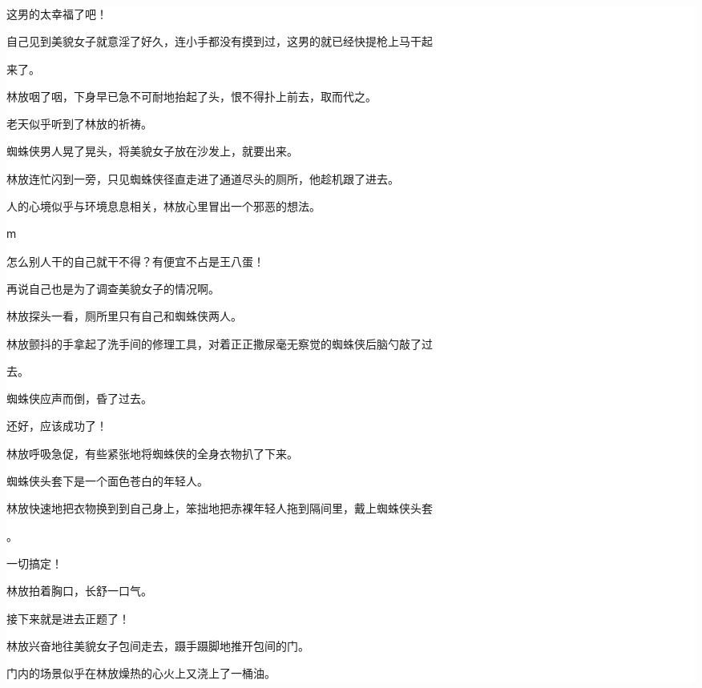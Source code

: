 

这男的太幸福了吧！



自己见到美貌女子就意淫了好久，连小手都没有摸到过，这男的就已经快提枪上马干起

来了。



林放咽了咽，下身早已急不可耐地抬起了头，恨不得扑上前去，取而代之。

老天似乎听到了林放的祈祷。



蜘蛛侠男人晃了晃头，将美貌女子放在沙发上，就要出来。



林放连忙闪到一旁，只见蜘蛛侠径直走进了通道尽头的厕所，他趁机跟了进去。

人的心境似乎与环境息息相关，林放心里冒出一个邪恶的想法。

m

怎么别人干的自己就干不得？有便宜不占是王八蛋！

再说自己也是为了调查美貌女子的情况啊。



林放探头一看，厕所里只有自己和蜘蛛侠两人。

林放颤抖的手拿起了洗手间的修理工具，对着正正撒尿毫无察觉的蜘蛛侠后脑勺敲了过

去。

蜘蛛侠应声而倒，昏了过去。

还好，应该成功了！

林放呼吸急促，有些紧张地将蜘蛛侠的全身衣物扒了下来。



蜘蛛侠头套下是一个面色苍白的年轻人。



林放快速地把衣物换到到自己身上，笨拙地把赤裸年轻人拖到隔间里，戴上蜘蛛侠头套

。

一切搞定！



林放拍着胸口，长舒一口气。



接下来就是进去正题了！



林放兴奋地往美貌女子包间走去，蹑手蹑脚地推开包间的门。

门内的场景似乎在林放燥热的心火上又浇上了一桶油。
